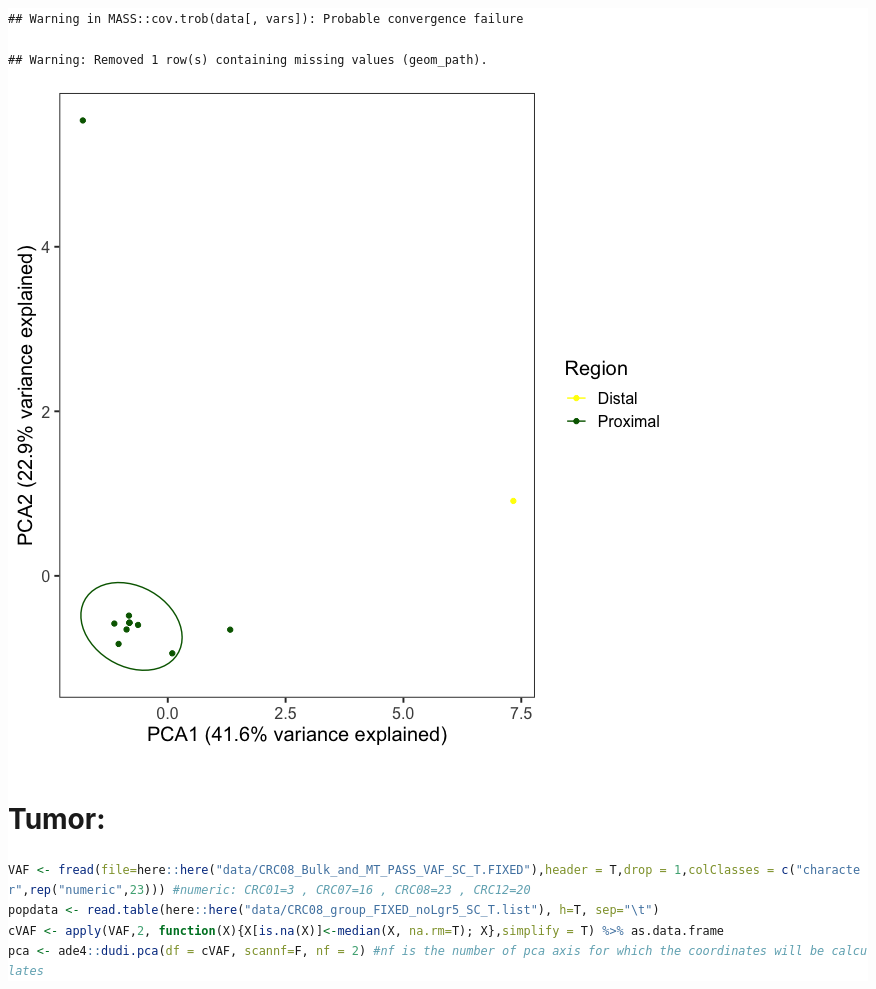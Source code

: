     ## Warning in MASS::cov.trob(data[, vars]): Probable convergence failure

    ## Warning: Removed 1 row(s) containing missing values (geom_path).

![](CRC08_files/figure-gfm/unnamed-chunk-14-1.png)

# Tumor:

``` r
VAF <- fread(file=here::here("data/CRC08_Bulk_and_MT_PASS_VAF_SC_T.FIXED"),header = T,drop = 1,colClasses = c("character",rep("numeric",23))) #numeric: CRC01=3 , CRC07=16 , CRC08=23 , CRC12=20
popdata <- read.table(here::here("data/CRC08_group_FIXED_noLgr5_SC_T.list"), h=T, sep="\t")
cVAF <- apply(VAF,2, function(X){X[is.na(X)]<-median(X, na.rm=T); X},simplify = T) %>% as.data.frame
pca <- ade4::dudi.pca(df = cVAF, scannf=F, nf = 2) #nf is the number of pca axis for which the coordinates will be calculates
```
